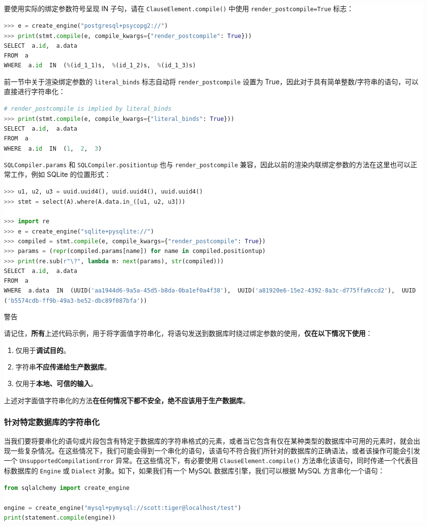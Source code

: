 要使用实际的绑定参数符号呈现 IN 子句，请在 `ClauseElement.compile()` 中使用 `render_postcompile=True` 标志：

```py
>>> e = create_engine("postgresql+psycopg2://")
>>> print(stmt.compile(e, compile_kwargs={"render_postcompile": True}))
SELECT  a.id,  a.data
FROM  a
WHERE  a.id  IN  (%(id_1_1)s,  %(id_1_2)s,  %(id_1_3)s) 
```

前一节中关于渲染绑定参数的 `literal_binds` 标志自动将 `render_postcompile` 设置为 True，因此对于具有简单整数/字符串的语句，可以直接进行字符串化：

```py
# render_postcompile is implied by literal_binds
>>> print(stmt.compile(e, compile_kwargs={"literal_binds": True}))
SELECT  a.id,  a.data
FROM  a
WHERE  a.id  IN  (1,  2,  3) 
```

`SQLCompiler.params` 和 `SQLCompiler.positiontup` 也与 `render_postcompile` 兼容，因此以前的渲染内联绑定参数的方法在这里也可以正常工作，例如 SQLite 的位置形式：

```py
>>> u1, u2, u3 = uuid.uuid4(), uuid.uuid4(), uuid.uuid4()
>>> stmt = select(A).where(A.data.in_([u1, u2, u3]))

>>> import re
>>> e = create_engine("sqlite+pysqlite://")
>>> compiled = stmt.compile(e, compile_kwargs={"render_postcompile": True})
>>> params = (repr(compiled.params[name]) for name in compiled.positiontup)
>>> print(re.sub(r"\?", lambda m: next(params), str(compiled)))
SELECT  a.id,  a.data
FROM  a
WHERE  a.data  IN  (UUID('aa1944d6-9a5a-45d5-b8da-0ba1ef0a4f38'),  UUID('a81920e6-15e2-4392-8a3c-d775ffa9ccd2'),  UUID('b5574cdb-ff9b-49a3-be52-dbc89f087bfa')) 
```

警告

请记住，**所有**上述代码示例，用于将字面值字符串化，将语句发送到数据库时绕过绑定参数的使用，**仅在以下情况下使用**：

1.  仅用于**调试目的**。

1.  字符串**不应传递给生产数据库**。

1.  仅用于**本地、可信的输入**。

上述对字面值字符串化的方法**在任何情况下都不安全，绝不应该用于生产数据库**。

### 针对特定数据库的字符串化

当我们要将要串化的语句或片段包含有特定于数据库的字符串格式的元素，或者当它包含有仅在某种类型的数据库中可用的元素时，就会出现一些复杂情况。在这些情况下，我们可能会得到一个串化的语句，该语句不符合我们所针对的数据库的正确语法，或者该操作可能会引发一个 `UnsupportedCompilationError` 异常。在这些情况下，有必要使用 `ClauseElement.compile()` 方法串化该语句，同时传递一个代表目标数据库的 `Engine` 或 `Dialect` 对象。如下，如果我们有一个 MySQL 数据库引擎，我们可以根据 MySQL 方言串化一个语句：

```py
from sqlalchemy import create_engine

engine = create_engine("mysql+pymysql://scott:tiger@localhost/test")
print(statement.compile(engine))
```
